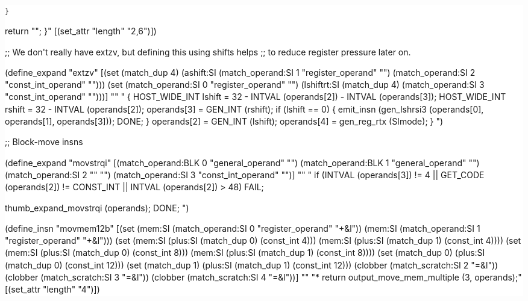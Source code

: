     }
  return \"\";
}"
[(set_attr "length" "2,6")])

;; We don't really have extzv, but defining this using shifts helps
;; to reduce register pressure later on.

(define_expand "extzv"
  [(set (match_dup 4)
	(ashift:SI (match_operand:SI 1 "register_operand" "")
		   (match_operand:SI 2 "const_int_operand" "")))
   (set (match_operand:SI 0 "register_operand" "")
	(lshiftrt:SI (match_dup 4)
		     (match_operand:SI 3 "const_int_operand" "")))]
  ""
  "
{
  HOST_WIDE_INT lshift = 32 - INTVAL (operands[2]) - INTVAL (operands[3]);
  HOST_WIDE_INT rshift = 32 - INTVAL (operands[2]);
  operands[3] = GEN_INT (rshift);
  if (lshift == 0)
    {
      emit_insn (gen_lshrsi3 (operands[0], operands[1], operands[3]));
      DONE;
    }
  operands[2] = GEN_INT (lshift);
  operands[4] = gen_reg_rtx (SImode);
}
")

;; Block-move insns

(define_expand "movstrqi"
  [(match_operand:BLK 0 "general_operand" "")
   (match_operand:BLK 1 "general_operand" "")
   (match_operand:SI 2 "" "")
   (match_operand:SI 3 "const_int_operand" "")]
  ""
  "
  if (INTVAL (operands[3]) != 4
      || GET_CODE (operands[2]) != CONST_INT
      || INTVAL (operands[2]) > 48)
    FAIL;

  thumb_expand_movstrqi (operands);
  DONE;
")

(define_insn "movmem12b"
  [(set (mem:SI (match_operand:SI 0 "register_operand" "+&l"))
	(mem:SI (match_operand:SI 1 "register_operand" "+&l")))
   (set (mem:SI (plus:SI (match_dup 0) (const_int 4)))
	(mem:SI (plus:SI (match_dup 1) (const_int 4))))
   (set (mem:SI (plus:SI (match_dup 0) (const_int 8)))
	(mem:SI (plus:SI (match_dup 1) (const_int 8))))
   (set (match_dup 0) (plus:SI (match_dup 0) (const_int 12)))
   (set (match_dup 1) (plus:SI (match_dup 1) (const_int 12)))
   (clobber (match_scratch:SI 2 "=&l"))
   (clobber (match_scratch:SI 3 "=&l"))
   (clobber (match_scratch:SI 4 "=&l"))]
  ""
  "* return output_move_mem_multiple (3, operands);"
[(set_attr "length" "4")])
